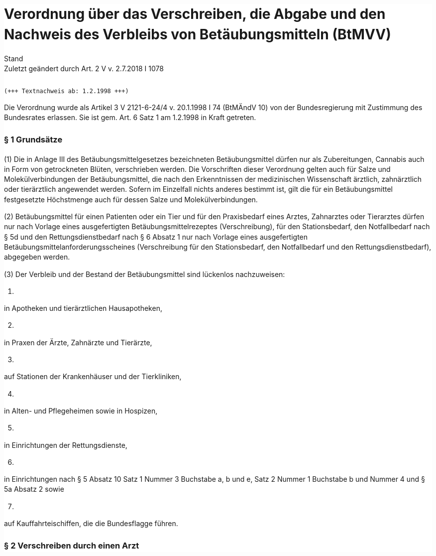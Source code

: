 Verordnung über das Verschreiben, die Abgabe und den Nachweis des Verbleibs von Betäubungsmitteln (BtMVV)
=========================================================================================================

Stand  
Zuletzt geändert durch Art. 2 V v. 2.7.2018 I 1078

### 

```
(+++ Textnachweis ab: 1.2.1998 +++)
```

Die Verordnung wurde als Artikel 3 V 2121-6-24/4 v. 20.1.1998 I 74 (BtMÄndV 10) von der Bundesregierung mit Zustimmung des Bundesrates erlassen. Sie ist gem. Art. 6 Satz 1 am 1.2.1998 in Kraft getreten.

### § 1 Grundsätze

(1) Die in Anlage III des Betäubungsmittelgesetzes bezeichneten Betäubungsmittel dürfen nur als Zubereitungen, Cannabis auch in Form von getrockneten Blüten, verschrieben werden. Die Vorschriften dieser Verordnung gelten auch für Salze und Molekülverbindungen der Betäubungsmittel, die nach den Erkenntnissen der medizinischen Wissenschaft ärztlich, zahnärztlich oder tierärztlich angewendet werden. Sofern im Einzelfall nichts anderes bestimmt ist, gilt die für ein Betäubungsmittel festgesetzte Höchstmenge auch für dessen Salze und Molekülverbindungen.

(2) Betäubungsmittel für einen Patienten oder ein Tier und für den Praxisbedarf eines Arztes, Zahnarztes oder Tierarztes dürfen nur nach Vorlage eines ausgefertigten Betäubungsmittelrezeptes (Verschreibung), für den Stationsbedarf, den Notfallbedarf nach § 5d und den Rettungsdienstbedarf nach § 6 Absatz 1 nur nach Vorlage eines ausgefertigten Betäubungsmittelanforderungsscheines (Verschreibung für den Stationsbedarf, den Notfallbedarf und den Rettungsdienstbedarf), abgegeben werden.

(3) Der Verbleib und der Bestand der Betäubungsmittel sind lückenlos nachzuweisen:

1.  
in Apotheken und tierärztlichen Hausapotheken,

2.  
in Praxen der Ärzte, Zahnärzte und Tierärzte,

3.  
auf Stationen der Krankenhäuser und der Tierkliniken,

4.  
in Alten- und Pflegeheimen sowie in Hospizen,

5.  
in Einrichtungen der Rettungsdienste,

6.  
in Einrichtungen nach § 5 Absatz 10 Satz 1 Nummer 3 Buchstabe a, b und e, Satz 2 Nummer 1 Buchstabe b und Nummer 4 und § 5a Absatz 2 sowie

7.  
auf Kauffahrteischiffen, die die Bundesflagge führen.

### § 2 Verschreiben durch einen Arzt
